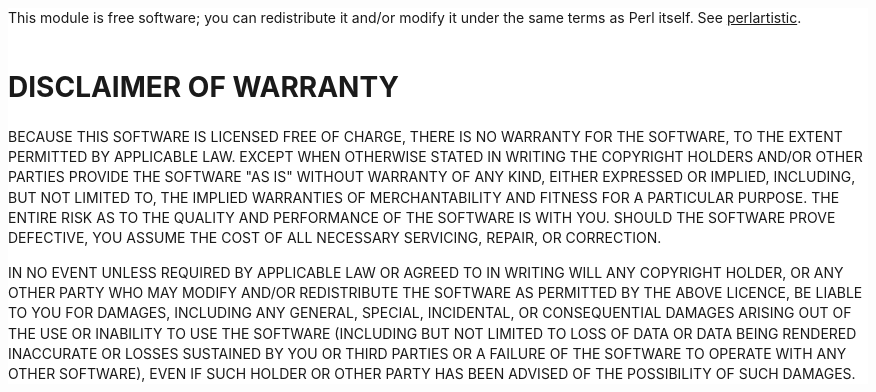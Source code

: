 This module is free software; you can redistribute it and/or
modify it under the same terms as Perl itself. See 
[perlartistic](https://gitlab.com/mziescha/Perl-Critic-Policy-Variables-RequireHungarianNotation/blob/master/LICENSE).


# DISCLAIMER OF WARRANTY

BECAUSE THIS SOFTWARE IS LICENSED FREE OF CHARGE, THERE IS NO WARRANTY
FOR THE SOFTWARE, TO THE EXTENT PERMITTED BY APPLICABLE LAW. EXCEPT WHEN
OTHERWISE STATED IN WRITING THE COPYRIGHT HOLDERS AND/OR OTHER PARTIES
PROVIDE THE SOFTWARE "AS IS" WITHOUT WARRANTY OF ANY KIND, EITHER
EXPRESSED OR IMPLIED, INCLUDING, BUT NOT LIMITED TO, THE IMPLIED
WARRANTIES OF MERCHANTABILITY AND FITNESS FOR A PARTICULAR PURPOSE. THE
ENTIRE RISK AS TO THE QUALITY AND PERFORMANCE OF THE SOFTWARE IS WITH
YOU. SHOULD THE SOFTWARE PROVE DEFECTIVE, YOU ASSUME THE COST OF ALL
NECESSARY SERVICING, REPAIR, OR CORRECTION.

IN NO EVENT UNLESS REQUIRED BY APPLICABLE LAW OR AGREED TO IN WRITING
WILL ANY COPYRIGHT HOLDER, OR ANY OTHER PARTY WHO MAY MODIFY AND/OR
REDISTRIBUTE THE SOFTWARE AS PERMITTED BY THE ABOVE LICENCE, BE
LIABLE TO YOU FOR DAMAGES, INCLUDING ANY GENERAL, SPECIAL, INCIDENTAL,
OR CONSEQUENTIAL DAMAGES ARISING OUT OF THE USE OR INABILITY TO USE
THE SOFTWARE (INCLUDING BUT NOT LIMITED TO LOSS OF DATA OR DATA BEING
RENDERED INACCURATE OR LOSSES SUSTAINED BY YOU OR THIRD PARTIES OR A
FAILURE OF THE SOFTWARE TO OPERATE WITH ANY OTHER SOFTWARE), EVEN IF
SUCH HOLDER OR OTHER PARTY HAS BEEN ADVISED OF THE POSSIBILITY OF
SUCH DAMAGES.

